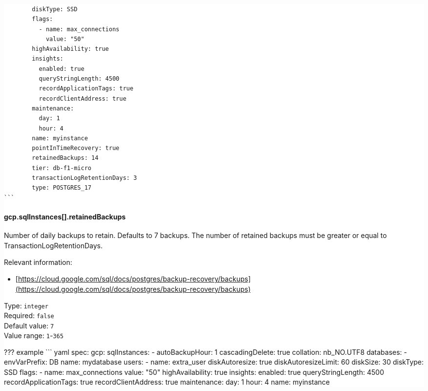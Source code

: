             diskType: SSD
            flags:
              - name: max_connections
                value: "50"
            highAvailability: true
            insights:
              enabled: true
              queryStringLength: 4500
              recordApplicationTags: true
              recordClientAddress: true
            maintenance:
              day: 1
              hour: 4
            name: myinstance
            pointInTimeRecovery: true
            retainedBackups: 14
            tier: db-f1-micro
            transactionLogRetentionDays: 3
            type: POSTGRES_17
    ```

#### gcp.sqlInstances[].retainedBackups
Number of daily backups to retain. Defaults to 7 backups.
The number of retained backups must be greater or equal to TransactionLogRetentionDays.

Relevant information:

* [https://cloud.google.com/sql/docs/postgres/backup-recovery/backups](https://cloud.google.com/sql/docs/postgres/backup-recovery/backups)

Type: `integer`<br />
Required: `false`<br />
Default value: `7`<br />
Value range: `1`-`365`<br />

??? example
    ``` yaml
    spec:
      gcp:
        sqlInstances:
          - autoBackupHour: 1
            cascadingDelete: true
            collation: nb_NO.UTF8
            databases:
              - envVarPrefix: DB
                name: mydatabase
                users:
                  - name: extra_user
            diskAutoresize: true
            diskAutoresizeLimit: 60
            diskSize: 30
            diskType: SSD
            flags:
              - name: max_connections
                value: "50"
            highAvailability: true
            insights:
              enabled: true
              queryStringLength: 4500
              recordApplicationTags: true
              recordClientAddress: true
            maintenance:
              day: 1
              hour: 4
            name: myinstance
